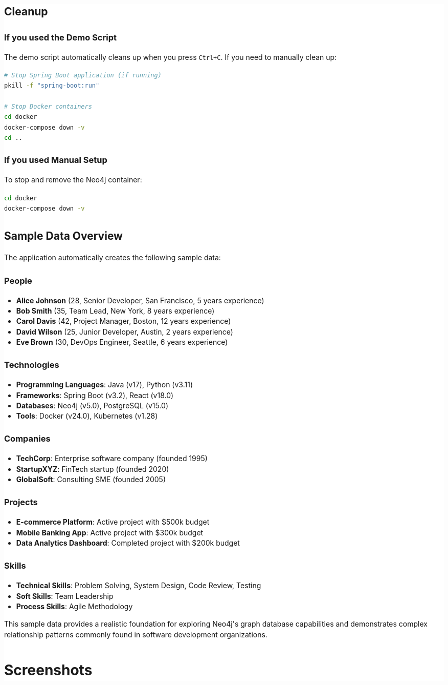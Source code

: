 ## Cleanup

### If you used the Demo Script
The demo script automatically cleans up when you press `Ctrl+C`. If you need to manually clean up:

```bash
# Stop Spring Boot application (if running)
pkill -f "spring-boot:run"

# Stop Docker containers
cd docker
docker-compose down -v
cd ..
```

### If you used Manual Setup
To stop and remove the Neo4j container:
```bash
cd docker
docker-compose down -v
```

## Sample Data Overview

The application automatically creates the following sample data:

### People
- **Alice Johnson** (28, Senior Developer, San Francisco, 5 years experience)
- **Bob Smith** (35, Team Lead, New York, 8 years experience)
- **Carol Davis** (42, Project Manager, Boston, 12 years experience)
- **David Wilson** (25, Junior Developer, Austin, 2 years experience)
- **Eve Brown** (30, DevOps Engineer, Seattle, 6 years experience)

### Technologies
- **Programming Languages**: Java (v17), Python (v3.11)
- **Frameworks**: Spring Boot (v3.2), React (v18.0)
- **Databases**: Neo4j (v5.0), PostgreSQL (v15.0)
- **Tools**: Docker (v24.0), Kubernetes (v1.28)

### Companies
- **TechCorp**: Enterprise software company (founded 1995)
- **StartupXYZ**: FinTech startup (founded 2020)
- **GlobalSoft**: Consulting SME (founded 2005)

### Projects
- **E-commerce Platform**: Active project with $500k budget
- **Mobile Banking App**: Active project with $300k budget
- **Data Analytics Dashboard**: Completed project with $200k budget

### Skills
- **Technical Skills**: Problem Solving, System Design, Code Review, Testing
- **Soft Skills**: Team Leadership
- **Process Skills**: Agile Methodology

This sample data provides a realistic foundation for exploring Neo4j's graph database capabilities and demonstrates complex relationship patterns commonly found in software development organizations.

# Screenshots

